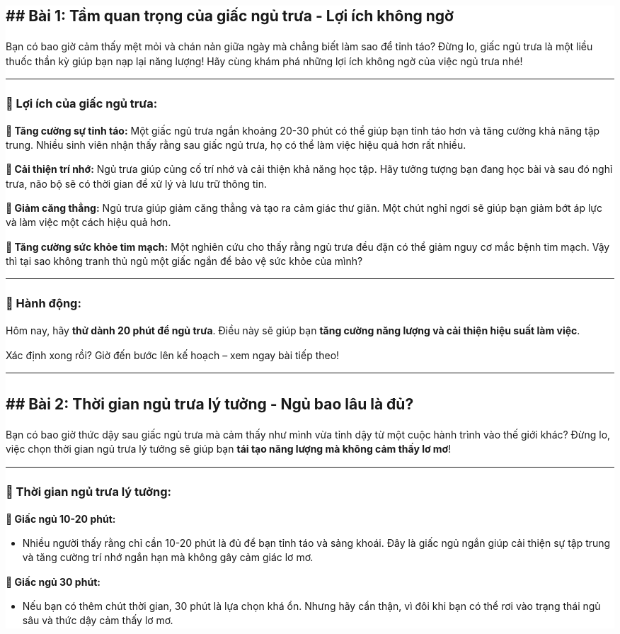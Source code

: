 ## ## Bài 1: Tầm quan trọng của giấc ngủ trưa - Lợi ích không ngờ

Bạn có bao giờ cảm thấy mệt mỏi và chán nản giữa ngày mà chẳng biết làm sao để tỉnh táo? Đừng lo, giấc ngủ trưa là một liều thuốc thần kỳ giúp bạn nạp lại năng lượng! Hãy cùng khám phá những lợi ích không ngờ của việc ngủ trưa nhé!

---

### 📌 Lợi ích của giấc ngủ trưa:

**🔹 Tăng cường sự tỉnh táo:**
Một giấc ngủ trưa ngắn khoảng 20-30 phút có thể giúp bạn tỉnh táo hơn và tăng cường khả năng tập trung. Nhiều sinh viên nhận thấy rằng sau giấc ngủ trưa, họ có thể làm việc hiệu quả hơn rất nhiều.

**🔹 Cải thiện trí nhớ:**
Ngủ trưa giúp củng cố trí nhớ và cải thiện khả năng học tập. Hãy tưởng tượng bạn đang học bài và sau đó nghỉ trưa, não bộ sẽ có thời gian để xử lý và lưu trữ thông tin.

**🔹 Giảm căng thẳng:**
Ngủ trưa giúp giảm căng thẳng và tạo ra cảm giác thư giãn. Một chút nghỉ ngơi sẽ giúp bạn giảm bớt áp lực và làm việc một cách hiệu quả hơn.

**🔹 Tăng cường sức khỏe tim mạch:**
Một nghiên cứu cho thấy rằng ngủ trưa đều đặn có thể giảm nguy cơ mắc bệnh tim mạch. Vậy thì tại sao không tranh thủ ngủ một giấc ngắn để bảo vệ sức khỏe của mình?

---

### 🚀 Hành động:

Hôm nay, hãy **thử dành 20 phút để ngủ trưa**. Điều này sẽ giúp bạn **tăng cường năng lượng và cải thiện hiệu suất làm việc**.

Xác định xong rồi? Giờ đến bước lên kế hoạch – xem ngay bài tiếp theo!

---
## ## Bài 2: Thời gian ngủ trưa lý tưởng - Ngủ bao lâu là đủ?  

Bạn có bao giờ thức dậy sau giấc ngủ trưa mà cảm thấy như mình vừa tỉnh dậy từ một cuộc hành trình vào thế giới khác? Đừng lo, việc chọn thời gian ngủ trưa lý tưởng sẽ giúp bạn **tái tạo năng lượng mà không cảm thấy lơ mơ**!

---

### 📌 Thời gian ngủ trưa lý tưởng:  

**🔹 Giấc ngủ 10-20 phút:**
- Nhiều người thấy rằng chỉ cần 10-20 phút là đủ để bạn tỉnh táo và sảng khoái. Đây là giấc ngủ ngắn giúp cải thiện sự tập trung và tăng cường trí nhớ ngắn hạn mà không gây cảm giác lơ mơ.

**🔹 Giấc ngủ 30 phút:**
- Nếu bạn có thêm chút thời gian, 30 phút là lựa chọn khá ổn. Nhưng hãy cẩn thận, vì đôi khi bạn có thể rơi vào trạng thái ngủ sâu và thức dậy cảm thấy lơ mơ.
